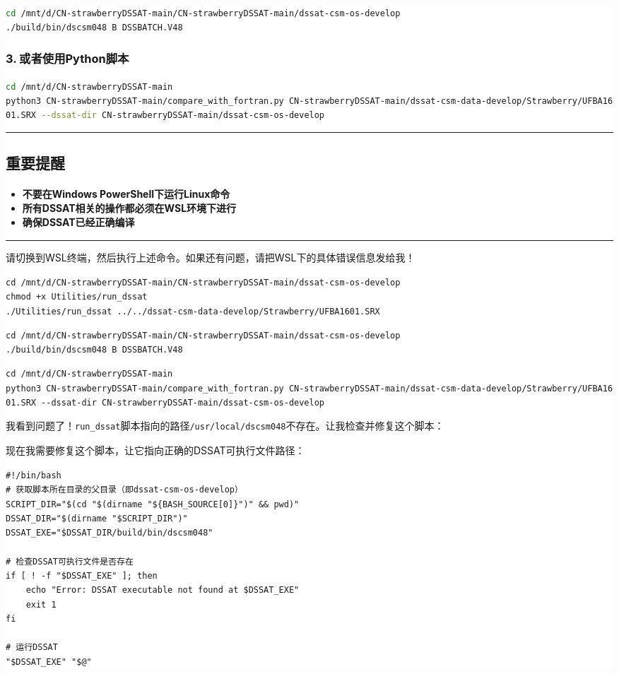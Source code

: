 ```bash
cd /mnt/d/CN-strawberryDSSAT-main/CN-strawberryDSSAT-main/dssat-csm-os-develop
./build/bin/dscsm048 B DSSBATCH.V48
```

### 3. 或者使用Python脚本

```bash
cd /mnt/d/CN-strawberryDSSAT-main
python3 CN-strawberryDSSAT-main/compare_with_fortran.py CN-strawberryDSSAT-main/dssat-csm-data-develop/Strawberry/UFBA1601.SRX --dssat-dir CN-strawberryDSSAT-main/dssat-csm-os-develop
```

---

## 重要提醒

- **不要在Windows PowerShell下运行Linux命令**
- **所有DSSAT相关的操作都必须在WSL环境下进行**
- **确保DSSAT已经正确编译**

---

请切换到WSL终端，然后执行上述命令。如果还有问题，请把WSL下的具体错误信息发给我！

```shellscript
cd /mnt/d/CN-strawberryDSSAT-main/CN-strawberryDSSAT-main/dssat-csm-os-develop
chmod +x Utilities/run_dssat
./Utilities/run_dssat ../../dssat-csm-data-develop/Strawberry/UFBA1601.SRX
```

```shellscript
cd /mnt/d/CN-strawberryDSSAT-main/CN-strawberryDSSAT-main/dssat-csm-os-develop
./build/bin/dscsm048 B DSSBATCH.V48
```

```shellscript
cd /mnt/d/CN-strawberryDSSAT-main
python3 CN-strawberryDSSAT-main/compare_with_fortran.py CN-strawberryDSSAT-main/dssat-csm-data-develop/Strawberry/UFBA1601.SRX --dssat-dir CN-strawberryDSSAT-main/dssat-csm-os-develop
```

我看到问题了！`run_dssat`脚本指向的路径`/usr/local/dscsm048`不存在。让我检查并修复这个脚本：


现在我需要修复这个脚本，让它指向正确的DSSAT可执行文件路径：


```plaintext
#!/bin/bash
# 获取脚本所在目录的父目录（即dssat-csm-os-develop）
SCRIPT_DIR="$(cd "$(dirname "${BASH_SOURCE[0]}")" && pwd)"
DSSAT_DIR="$(dirname "$SCRIPT_DIR")"
DSSAT_EXE="$DSSAT_DIR/build/bin/dscsm048"

# 检查DSSAT可执行文件是否存在
if [ ! -f "$DSSAT_EXE" ]; then
    echo "Error: DSSAT executable not found at $DSSAT_EXE"
    exit 1
fi

# 运行DSSAT
"$DSSAT_EXE" "$@"
```
